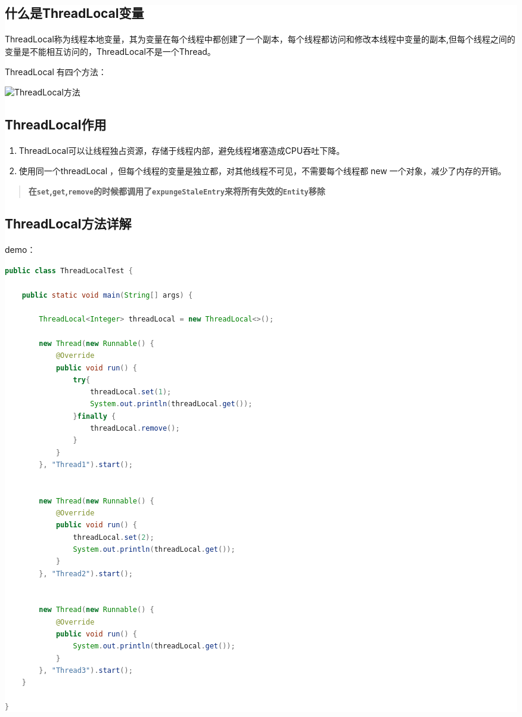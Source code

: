 ## 什么是ThreadLocal变量

ThreadLocal称为线程本地变量，其为变量在每个线程中都创建了一个副本，每个线程都访问和修改本线程中变量的副本,但每个线程之间的变量是不能相互访问的，ThreadLocal不是一个Thread。

ThreadLocal 有四个方法：

![ThreadLocal方法](https://cdn.jsdelivr.net/gh/DogerRain/image@main/img-202109/image-20200727101151586.png)

## ThreadLocal作用

1. ThreadLocal可以让线程独占资源，存储于线程内部，避免线程堵塞造成CPU吞吐下降。

2. 使用同一个threadLocal ，但每个线程的变量是独立都，对其他线程不可见，不需要每个线程都 new 一个对象，减少了内存的开销。

> **在`set`,`get`,`remove`的时候都调用了`expungeStaleEntry`来将所有失效的`Entity`移除**

## ThreadLocal方法详解

demo：

```java
public class ThreadLocalTest {

    public static void main(String[] args) {

        ThreadLocal<Integer> threadLocal = new ThreadLocal<>();

        new Thread(new Runnable() {
            @Override
            public void run() {
                try{
                    threadLocal.set(1);
                    System.out.println(threadLocal.get());
                }finally {
                    threadLocal.remove();
                }
            }
        }, "Thread1").start();


        new Thread(new Runnable() {
            @Override
            public void run() {
                threadLocal.set(2);
                System.out.println(threadLocal.get());
            }
        }, "Thread2").start();


        new Thread(new Runnable() {
            @Override
            public void run() {
                System.out.println(threadLocal.get());
            }
        }, "Thread3").start();
    }

}
```
